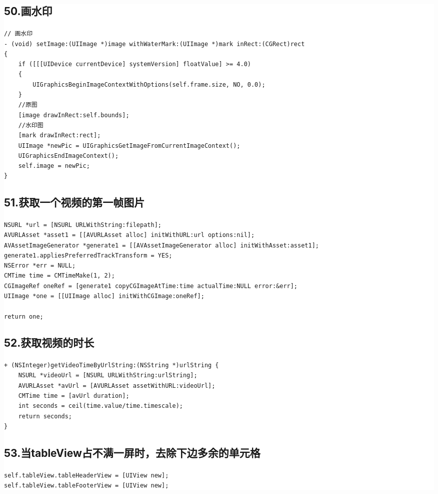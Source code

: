 ## 50.画水印

```
// 画水印
- (void) setImage:(UIImage *)image withWaterMark:(UIImage *)mark inRect:(CGRect)rect
{
    if ([[[UIDevice currentDevice] systemVersion] floatValue] >= 4.0)
    {
        UIGraphicsBeginImageContextWithOptions(self.frame.size, NO, 0.0);
    }
    //原图
    [image drawInRect:self.bounds];
    //水印图
    [mark drawInRect:rect];
    UIImage *newPic = UIGraphicsGetImageFromCurrentImageContext();
    UIGraphicsEndImageContext();
    self.image = newPic;
}
```

## 51.获取一个视频的第一帧图片

```
NSURL *url = [NSURL URLWithString:filepath];
AVURLAsset *asset1 = [[AVURLAsset alloc] initWithURL:url options:nil];
AVAssetImageGenerator *generate1 = [[AVAssetImageGenerator alloc] initWithAsset:asset1];
generate1.appliesPreferredTrackTransform = YES;
NSError *err = NULL;
CMTime time = CMTimeMake(1, 2);
CGImageRef oneRef = [generate1 copyCGImageAtTime:time actualTime:NULL error:&err];
UIImage *one = [[UIImage alloc] initWithCGImage:oneRef];

return one;
```

## 52.获取视频的时长

```
+ (NSInteger)getVideoTimeByUrlString:(NSString *)urlString {
    NSURL *videoUrl = [NSURL URLWithString:urlString];
    AVURLAsset *avUrl = [AVURLAsset assetWithURL:videoUrl];
    CMTime time = [avUrl duration];
    int seconds = ceil(time.value/time.timescale);
    return seconds;
}
```

## 53.当tableView占不满一屏时，去除下边多余的单元格

```
self.tableView.tableHeaderView = [UIView new];
self.tableView.tableFooterView = [UIView new];
```
